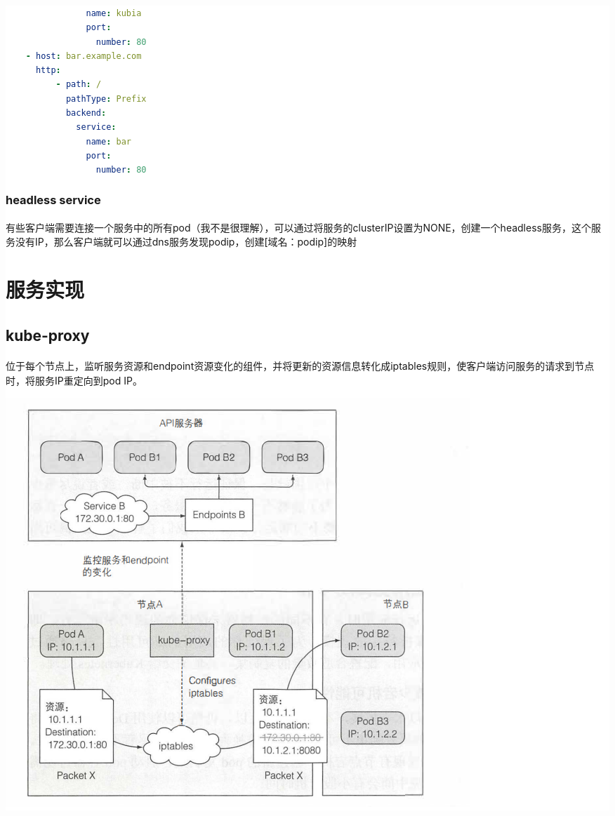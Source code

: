 ```yaml
                name: kubia
                port:
                  number: 80
    - host: bar.example.com
      http:    
          - path: /
            pathType: Prefix
            backend:
              service:
                name: bar
                port:
                  number: 80
```

### headless service

有些客户端需要连接一个服务中的所有pod（我不是很理解），可以通过将服务的clusterIP设置为NONE，创建一个headless服务，这个服务没有IP，那么客户端就可以通过dns服务发现podip，创建[域名：podip]的映射

# 服务实现

## kube-proxy

位于每个节点上，监听服务资源和endpoint资源变化的组件，并将更新的资源信息转化成iptables规则，使客户端访问服务的请求到节点时，将服务IP重定向到pod IP。

![Alt text](image/image82.png)